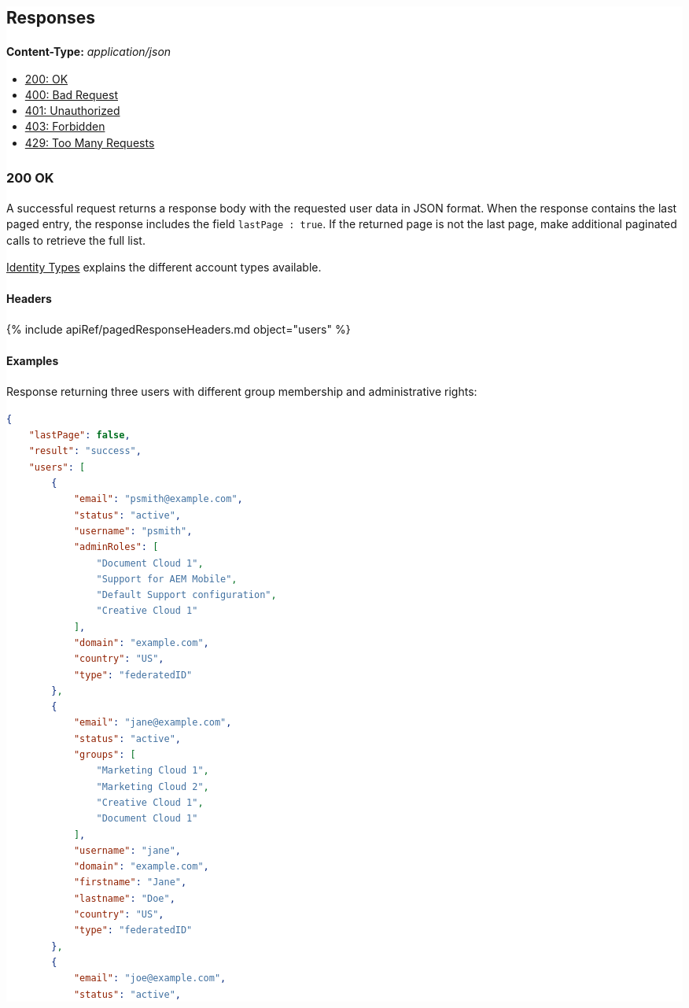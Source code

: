 ## <a name="responses" class="api-ref-subtitle">Responses</a>

__Content-Type:__ _application/json_

- [200: OK](#200getUsersWithPage)
- [400: Bad Request](#400getUsersWithPage)
- [401: Unauthorized](#401getUsersWithPage)
- [403: Forbidden](#403getUsersWithPage)
- [429: Too Many Requests](#getUsersWithPageThrottle)

### <a name="200getUsersWithPage" class="api-ref-subtitle">200 OK</a>
A successful request returns a response body with the requested user data in JSON format. When the response contains the last paged entry, the response includes the field `lastPage : true`. If the returned page is not the last page, make additional paginated calls to retrieve the full list.

[Identity Types](glossary.html#identity) explains the different account types available.

#### Headers

{% include apiRef/pagedResponseHeaders.md object="users" %}

#### Examples
<a name="getUsersExample" class="api-ref-subtitle">Response returning three users with different group membership and administrative rights:</a>
```json
{
    "lastPage": false,
    "result": "success",
    "users": [
        {
            "email": "psmith@example.com",
            "status": "active",
            "username": "psmith",
            "adminRoles": [
                "Document Cloud 1",
                "Support for AEM Mobile",
                "Default Support configuration",
                "Creative Cloud 1"
            ],
            "domain": "example.com",
            "country": "US",
            "type": "federatedID"
        },
        {
            "email": "jane@example.com",
            "status": "active",
            "groups": [
                "Marketing Cloud 1",
                "Marketing Cloud 2",
                "Creative Cloud 1",
                "Document Cloud 1"
            ],
            "username": "jane",
            "domain": "example.com",
            "firstname": "Jane",
            "lastname": "Doe",
            "country": "US",
            "type": "federatedID"
        },
        {
            "email": "joe@example.com",
            "status": "active",
```